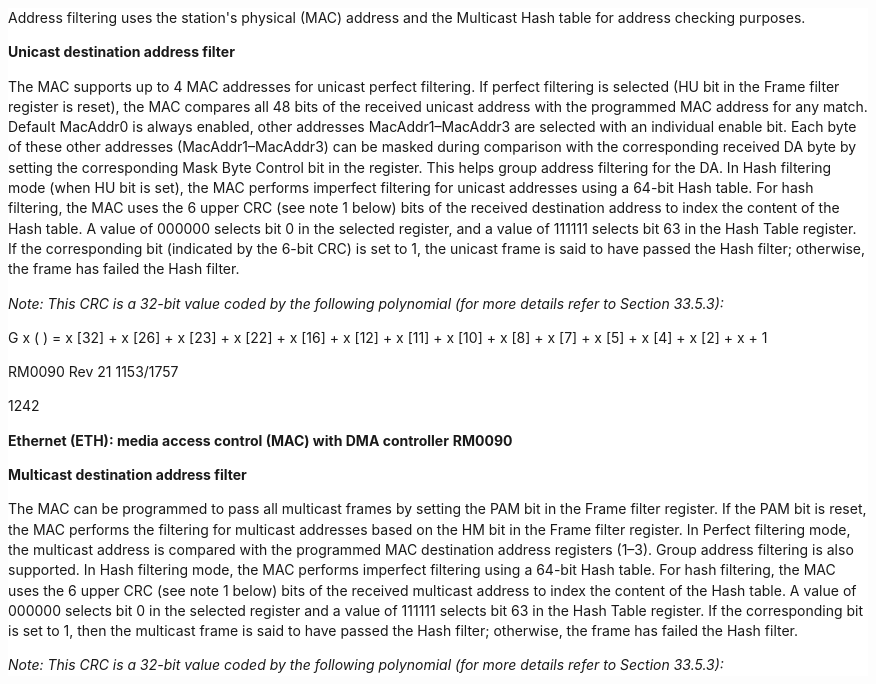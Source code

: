 
Address filtering uses the station's physical (MAC) address and the Multicast Hash table for
address checking purposes.


**Unicast destination address filter**


The MAC supports up to 4 MAC addresses for unicast perfect filtering. If perfect filtering is
selected (HU bit in the Frame filter register is reset), the MAC compares all 48 bits of the
received unicast address with the programmed MAC address for any match. Default
MacAddr0 is always enabled, other addresses MacAddr1–MacAddr3 are selected with an
individual enable bit. Each byte of these other addresses (MacAddr1–MacAddr3) can be
masked during comparison with the corresponding received DA byte by setting the
corresponding Mask Byte Control bit in the register. This helps group address filtering for the
DA. In Hash filtering mode (when HU bit is set), the MAC performs imperfect filtering for
unicast addresses using a 64-bit Hash table. For hash filtering, the MAC uses the 6 upper
CRC (see note 1 below) bits of the received destination address to index the content of the
Hash table. A value of 000000 selects bit 0 in the selected register, and a value of 111111
selects bit 63 in the Hash Table register. If the corresponding bit (indicated by the 6-bit CRC)
is set to 1, the unicast frame is said to have passed the Hash filter; otherwise, the frame has
failed the Hash filter.


_Note:_ _This CRC is a 32-bit value coded by the following polynomial (for more details refer to_
_Section 33.5.3):_


G x ( ) = x [32] + x [26] + x [23] + x [22] + x [16] + x [12] + x [11] + x [10] + x [8] + x [7] + x [5] + x [4] + x [2] + x + 1


RM0090 Rev 21 1153/1757



1242


**Ethernet (ETH): media access control (MAC) with DMA controller** **RM0090**


**Multicast destination address filter**


The MAC can be programmed to pass all multicast frames by setting the PAM bit in the
Frame filter register. If the PAM bit is reset, the MAC performs the filtering for multicast
addresses based on the HM bit in the Frame filter register. In Perfect filtering mode, the
multicast address is compared with the programmed MAC destination address registers
(1–3). Group address filtering is also supported. In Hash filtering mode, the MAC performs
imperfect filtering using a 64-bit Hash table. For hash filtering, the MAC uses the 6 upper
CRC (see note 1 below) bits of the received multicast address to index the content of the
Hash table. A value of 000000 selects bit 0 in the selected register and a value of 111111
selects bit 63 in the Hash Table register. If the corresponding bit is set to 1, then the
multicast frame is said to have passed the Hash filter; otherwise, the frame has failed the
Hash filter.


_Note:_ _This CRC is a 32-bit value coded by the following polynomial (for more details refer to_
_Section 33.5.3):_
